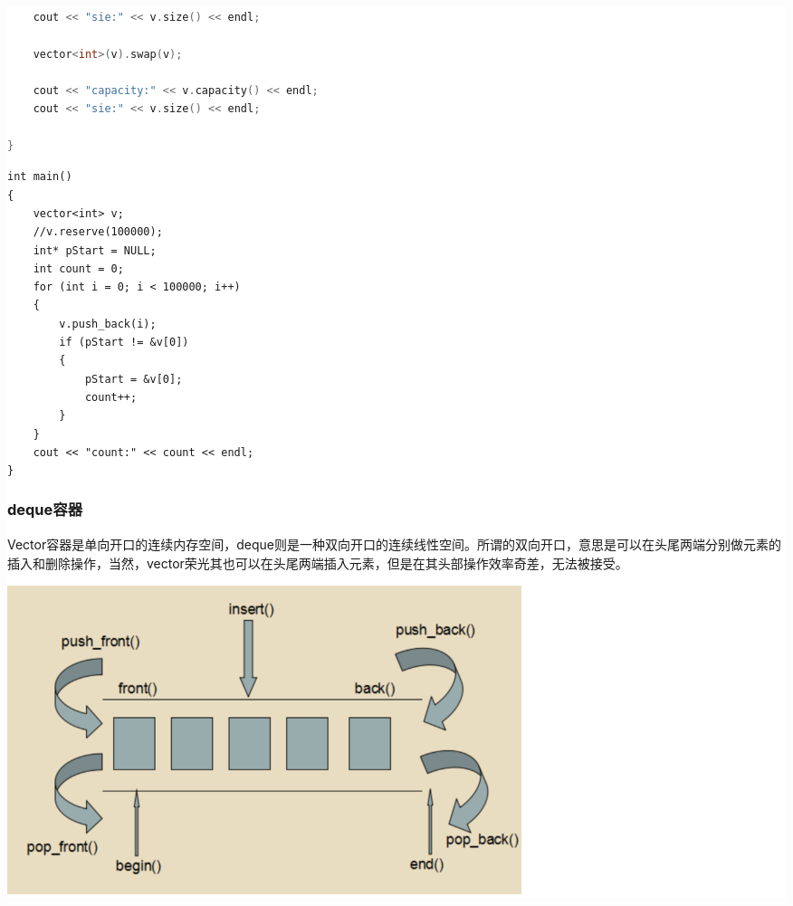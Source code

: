 ```c++
	cout << "sie:" << v.size() << endl;

	vector<int>(v).swap(v);

	cout << "capacity:" << v.capacity() << endl;
	cout << "sie:" << v.size() << endl;

}
```

```
int main()
{
	vector<int> v;
	//v.reserve(100000);
	int* pStart = NULL;
	int count = 0;
	for (int i = 0; i < 100000; i++)
	{
		v.push_back(i);
		if (pStart != &v[0])
		{
			pStart = &v[0];
			count++;
		}
	}
	cout << "count:" << count << endl;
}
```

### deque容器

Vector容器是单向开口的连续内存空间，deque则是一种双向开口的连续线性空间。所谓的双向开口，意思是可以在头尾两端分别做元素的插入和删除操作，当然，vector荣光其也可以在头尾两端插入元素，但是在其头部操作效率奇差，无法被接受。

![image-20201212161437048](..\picture\image-20201212161437048.png)
